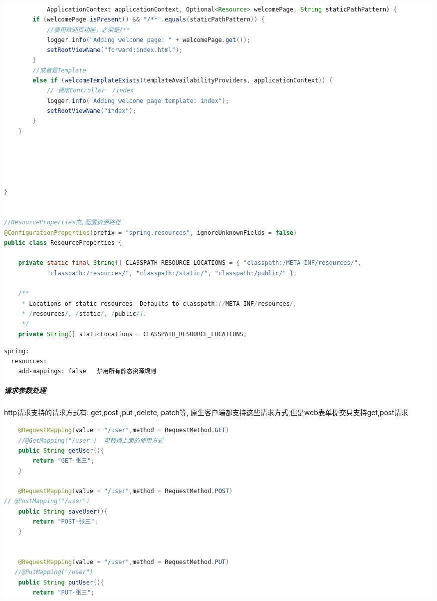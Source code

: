 ```java
			ApplicationContext applicationContext, Optional<Resource> welcomePage, String staticPathPattern) {
		if (welcomePage.isPresent() && "/**".equals(staticPathPattern)) {
            //要用欢迎页功能，必须是/**
			logger.info("Adding welcome page: " + welcomePage.get());
			setRootViewName("forward:index.html");
		}
        //或者是Template
		else if (welcomeTemplateExists(templateAvailabilityProviders, applicationContext)) {
            // 调用Controller  /index
			logger.info("Adding welcome page template: index");
			setRootViewName("index");
		}
	}
    
 	 
    
    
    
}


//ResourceProperties类,配置资源路径
@ConfigurationProperties(prefix = "spring.resources", ignoreUnknownFields = false)
public class ResourceProperties {

	private static final String[] CLASSPATH_RESOURCE_LOCATIONS = { "classpath:/META-INF/resources/",
			"classpath:/resources/", "classpath:/static/", "classpath:/public/" };

	/**
	 * Locations of static resources. Defaults to classpath:[/META-INF/resources/,
	 * /resources/, /static/, /public/].
	 */
	private String[] staticLocations = CLASSPATH_RESOURCE_LOCATIONS;
```

```xml
spring:
  resources:
    add-mappings: false   禁用所有静态资源规则
```

##### 请求参数处理

http请求支持的请求方式有: get,post ,put ,delete, patch等, 原生客户端都支持这些请求方式,但是web表单提交只支持get,post请求

```java
    @RequestMapping(value = "/user",method = RequestMethod.GET)
	//@GetMapping("/user")  可替换上面的使用方式
    public String getUser(){
        return "GET-张三";
    }

    @RequestMapping(value = "/user",method = RequestMethod.POST)
// @PostMapping("/user")
    public String saveUser(){
        return "POST-张三";
    }


    @RequestMapping(value = "/user",method = RequestMethod.PUT)
   //@PutMapping("/user")
    public String putUser(){
        return "PUT-张三";
```